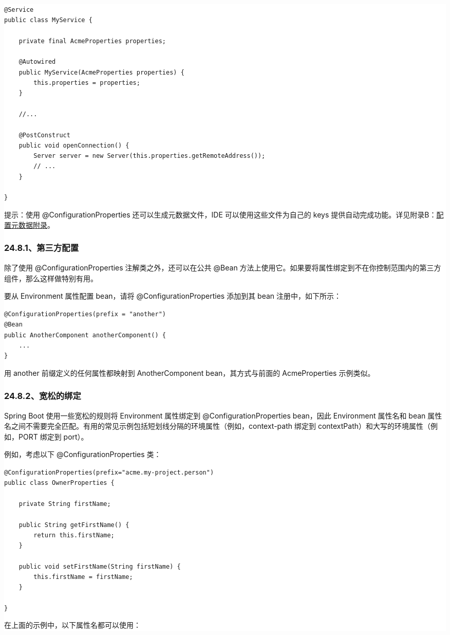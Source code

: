 ```
@Service
public class MyService {

    private final AcmeProperties properties;

    @Autowired
    public MyService(AcmeProperties properties) {
        this.properties = properties;
    }

    //...

    @PostConstruct
    public void openConnection() {
        Server server = new Server(this.properties.getRemoteAddress());
        // ...
    }

}
```
提示：使用 @ConfigurationProperties 还可以生成元数据文件，IDE 可以使用这些文件为自己的 keys 提供自动完成功能。详见附录B：[配置元数据附录](https://docs.spring.io/spring-boot/docs/2.1.6.RELEASE/reference/html/configuration-metadata.html)。

### 24.8.1、第三方配置

除了使用 @ConfigurationProperties 注解类之外，还可以在公共 @Bean 方法上使用它。如果要将属性绑定到不在你控制范围内的第三方组件，那么这样做特别有用。

要从 Environment 属性配置 bean，请将 @ConfigurationProperties 添加到其 bean 注册中，如下所示：
```
@ConfigurationProperties(prefix = "another")
@Bean
public AnotherComponent anotherComponent() {
    ...
}
```
用 another 前缀定义的任何属性都映射到 AnotherComponent bean，其方式与前面的 AcmeProperties 示例类似。

### 24.8.2、宽松的绑定

Spring Boot 使用一些宽松的规则将 Environment 属性绑定到 @ConfigurationProperties bean，因此 Environment 属性名和 bean 属性名之间不需要完全匹配。有用的常见示例包括短划线分隔的环境属性（例如，context-path 绑定到 contextPath）和大写的环境属性（例如，PORT 绑定到 port）。

例如，考虑以下 @ConfigurationProperties 类：
```
@ConfigurationProperties(prefix="acme.my-project.person")
public class OwnerProperties {

    private String firstName;

    public String getFirstName() {
        return this.firstName;
    }

    public void setFirstName(String firstName) {
        this.firstName = firstName;
    }

}
```
在上面的示例中，以下属性名都可以使用：
